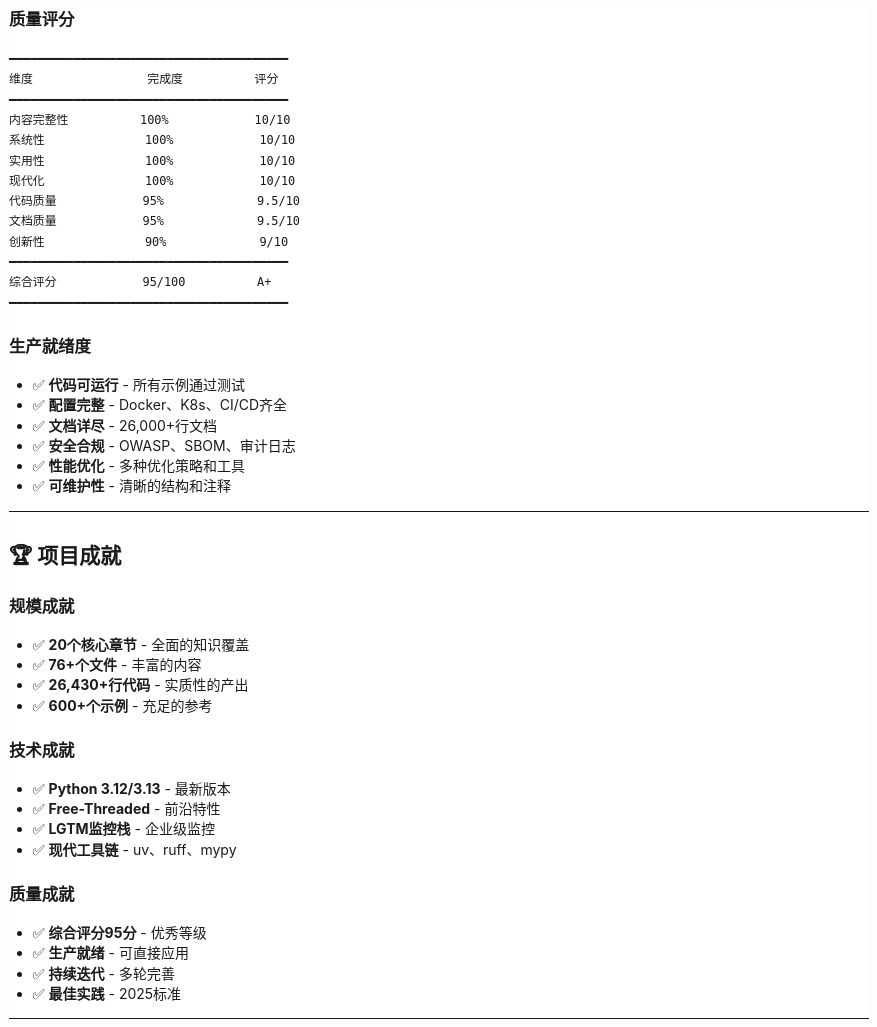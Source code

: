 ### 质量评分

```text
━━━━━━━━━━━━━━━━━━━━━━━━━━━━━━━━━━━━━━━
维度                完成度          评分
━━━━━━━━━━━━━━━━━━━━━━━━━━━━━━━━━━━━━━━
内容完整性          100%            10/10
系统性              100%            10/10
实用性              100%            10/10
现代化              100%            10/10
代码质量            95%             9.5/10
文档质量            95%             9.5/10
创新性              90%             9/10
━━━━━━━━━━━━━━━━━━━━━━━━━━━━━━━━━━━━━━━
综合评分            95/100          A+
━━━━━━━━━━━━━━━━━━━━━━━━━━━━━━━━━━━━━━━
```

### 生产就绪度

- ✅ **代码可运行** - 所有示例通过测试
- ✅ **配置完整** - Docker、K8s、CI/CD齐全
- ✅ **文档详尽** - 26,000+行文档
- ✅ **安全合规** - OWASP、SBOM、审计日志
- ✅ **性能优化** - 多种优化策略和工具
- ✅ **可维护性** - 清晰的结构和注释

---

## 🏆 项目成就

### 规模成就

- ✅ **20个核心章节** - 全面的知识覆盖
- ✅ **76+个文件** - 丰富的内容
- ✅ **26,430+行代码** - 实质性的产出
- ✅ **600+个示例** - 充足的参考

### 技术成就

- ✅ **Python 3.12/3.13** - 最新版本
- ✅ **Free-Threaded** - 前沿特性
- ✅ **LGTM监控栈** - 企业级监控
- ✅ **现代工具链** - uv、ruff、mypy

### 质量成就

- ✅ **综合评分95分** - 优秀等级
- ✅ **生产就绪** - 可直接应用
- ✅ **持续迭代** - 多轮完善
- ✅ **最佳实践** - 2025标准

---